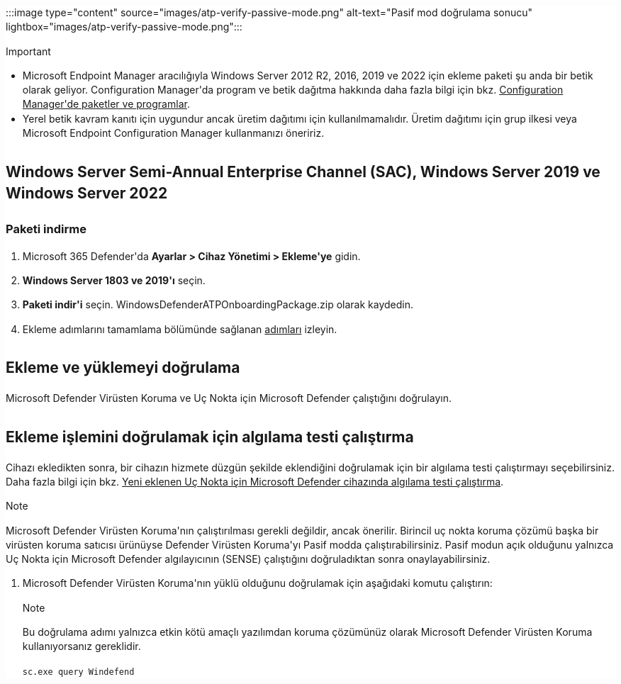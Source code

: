    :::image type="content" source="images/atp-verify-passive-mode.png" alt-text="Pasif mod doğrulama sonucu" lightbox="images/atp-verify-passive-mode.png":::

> [!IMPORTANT]
>
> - Microsoft Endpoint Manager aracılığıyla Windows Server 2012 R2, 2016, 2019 ve 2022 için ekleme paketi şu anda bir betik olarak geliyor. Configuration Manager'da program ve betik dağıtma hakkında daha fazla bilgi için bkz. [Configuration Manager'de paketler ve programlar](/configmgr/apps/deploy-use/packages-and-programs).
> - Yerel betik kavram kanıtı için uygundur ancak üretim dağıtımı için kullanılmamalıdır. Üretim dağıtımı için grup ilkesi veya Microsoft Endpoint Configuration Manager kullanmanızı öneririz.

## <a name="windows-server-semi-annual-enterprise-channel-sac-windows-server-2019-and-windows-server-2022"></a>Windows Server Semi-Annual Enterprise Channel (SAC), Windows Server 2019 ve Windows Server 2022

### <a name="download-package"></a>Paketi indirme

1. Microsoft 365 Defender'da **Ayarlar > Cihaz Yönetimi > Ekleme'ye** gidin.

2. **Windows Server 1803 ve 2019'ı** seçin.

3. **Paketi indir'i** seçin. WindowsDefenderATPOnboardingPackage.zip olarak kaydedin.

4. Ekleme adımlarını tamamlama bölümünde sağlanan [adımları](#step-3-complete-the-onboarding-steps) izleyin.

## <a name="verify-the-onboarding-and-installation"></a>Ekleme ve yüklemeyi doğrulama

Microsoft Defender Virüsten Koruma ve Uç Nokta için Microsoft Defender çalıştığını doğrulayın.

## <a name="run-a-detection-test-to-verify-onboarding"></a>Ekleme işlemini doğrulamak için algılama testi çalıştırma

Cihazı ekledikten sonra, bir cihazın hizmete düzgün şekilde eklendiğini doğrulamak için bir algılama testi çalıştırmayı seçebilirsiniz. Daha fazla bilgi için bkz. [Yeni eklenen Uç Nokta için Microsoft Defender cihazında algılama testi çalıştırma](run-detection-test.md).

> [!NOTE]
> Microsoft Defender Virüsten Koruma'nın çalıştırılması gerekli değildir, ancak önerilir. Birincil uç nokta koruma çözümü başka bir virüsten koruma satıcısı ürünüyse Defender Virüsten Koruma'yı Pasif modda çalıştırabilirsiniz. Pasif modun açık olduğunu yalnızca Uç Nokta için Microsoft Defender algılayıcının (SENSE) çalıştığını doğruladıktan sonra onaylayabilirsiniz.

1. Microsoft Defender Virüsten Koruma'nın yüklü olduğunu doğrulamak için aşağıdaki komutu çalıştırın:

    > [!NOTE]
    > Bu doğrulama adımı yalnızca etkin kötü amaçlı yazılımdan koruma çözümünüz olarak Microsoft Defender Virüsten Koruma kullanıyorsanız gereklidir.

    ```DOS
    sc.exe query Windefend
    ```
